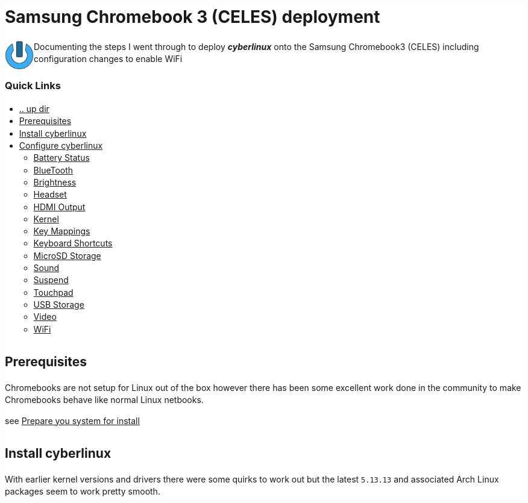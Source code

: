 Samsung Chromebook 3 (CELES) deployment
====================================================================================================

<img align="left" width="48" height="48" src="../../art/logo_256x256.png">
Documenting the steps I went through to deploy <b><i>cyberlinux</i></b> onto the Samsung Chromebook3
(CELES) including configuration changes to enable WiFi 


### Quick Links
* [.. up dir](../../README.md)
* [Prerequisites](#prerequsites)
* [Install cyberlinux](#install-cyberlinux)
* [Configure cyberlinux](#configure-cyberlinux)
  * [Battery Status](#battery-status)
  * [BlueTooth](#bluetooth)
  * [Brightness](#brightness)
  * [Headset](#headset)
  * [HDMI Output](#hdmi-output)
  * [Kernel](#kernel)
  * [Key Mappings](#key-mappings)
  * [Keyboard Shortcuts](#keyboard-shortcuts)
  * [MicroSD Storage](#micro-sd-storge)
  * [Sound](#sound)
  * [Suspend](#suspend)
  * [Touchpad](#touchpad)
  * [USB Storage](#usb-storage)
  * [Video](#video)
  * [WiFi](#wifi)

## Prerequisites <a name="chromebook-3-prerequisites"/></a>
Chromebooks are not setup for Linux out of the box however there has been some excellent work done
in the community to make Chromebooks behave like normal Linux netbooks.

see [Prepare you system for install](https://wiki.galliumos.org/Installing/Preparing)

## Install cyberlinux <a name="install-cyberlinux"/></a>
With earlier kernel versions and drivers there were some quirks to work out but the latest `5.13.13`
and associated Arch Linux packages seem to work pretty smooth.
